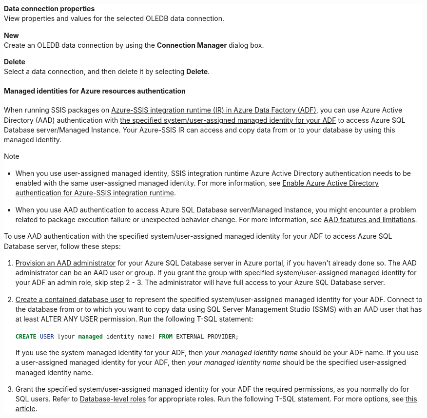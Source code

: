  **Data connection properties**  
 View properties and values for the selected OLEDB data connection.  
  
 **New**  
 Create an OLEDB data connection by using the **Connection Manager** dialog box.  
  
 **Delete**  
 Select a data connection, and then delete it by selecting **Delete**.  
  
#### Managed identities for Azure resources authentication
When running SSIS packages on [Azure-SSIS integration runtime (IR) in Azure Data Factory (ADF)](/azure/data-factory/concepts-integration-runtime#azure-ssis-integration-runtime), you can use Azure Active Directory (AAD) authentication with [the specified system/user-assigned managed identity for your ADF](/azure/data-factory/connector-azure-sql-database#managed-identity) to access Azure SQL Database server/Managed Instance. Your Azure-SSIS IR can access and copy data from or to your database by using this managed identity.

> [!NOTE]
> - When you use user-assigned managed identity, SSIS integration runtime Azure Active Directory authentication needs to be enabled with the same user-assigned managed identity. For more information, see [Enable Azure Active Directory authentication for Azure-SSIS integration runtime](/azure/data-factory/enable-aad-authentication-azure-ssis-ir).
>  
> - When you use AAD authentication to access Azure SQL Database server/Managed Instance, you might encounter a problem related to package execution failure or unexpected behavior change. For more information, see [AAD features and limitations](/azure/sql-database/sql-database-aad-authentication#azure-ad-features-and-limitations).

To use AAD authentication with the specified system/user-assigned managed identity for your ADF to access Azure SQL Database server, follow these steps:

1. [Provision an AAD administrator](/azure/sql-database/sql-database-aad-authentication-configure#provision-an-azure-active-directory-administrator-for-your-azure-sql-database-server) for your Azure SQL Database server in Azure portal, if you haven't already done so. The AAD administrator can be an AAD user or group. If you grant the group with specified system/user-assigned managed identity for your ADF an admin role, skip step 2 - 3. The administrator will have full access to your Azure SQL Database server.

1. [Create a contained database user](/azure/sql-database/sql-database-aad-authentication-configure#create-contained-database-users-in-your-database-mapped-to-azure-ad-identities) to represent the specified system/user-assigned managed identity for your ADF. Connect to the database from or to which you want to copy data using SQL Server Management Studio (SSMS) with an AAD user that has at least ALTER ANY USER permission. Run the following T-SQL statement: 

   ```sql
   CREATE USER [your managed identity name] FROM EXTERNAL PROVIDER;
   ```

   If you use the system managed identity for your ADF, then *your managed identity name* should be your ADF name. If you use a user-assigned managed identity for your ADF, then *your managed identity name* should be the specified user-assigned managed identity name.

1. Grant the specified system/user-assigned managed identity for your ADF the required permissions, as you normally do for SQL users. Refer to [Database-level roles](../../relational-databases/security/authentication-access/database-level-roles.md) for appropriate roles. Run the following T-SQL statement. For more options, see [this article](../../relational-databases/system-stored-procedures/sp-addrolemember-transact-sql.md).
